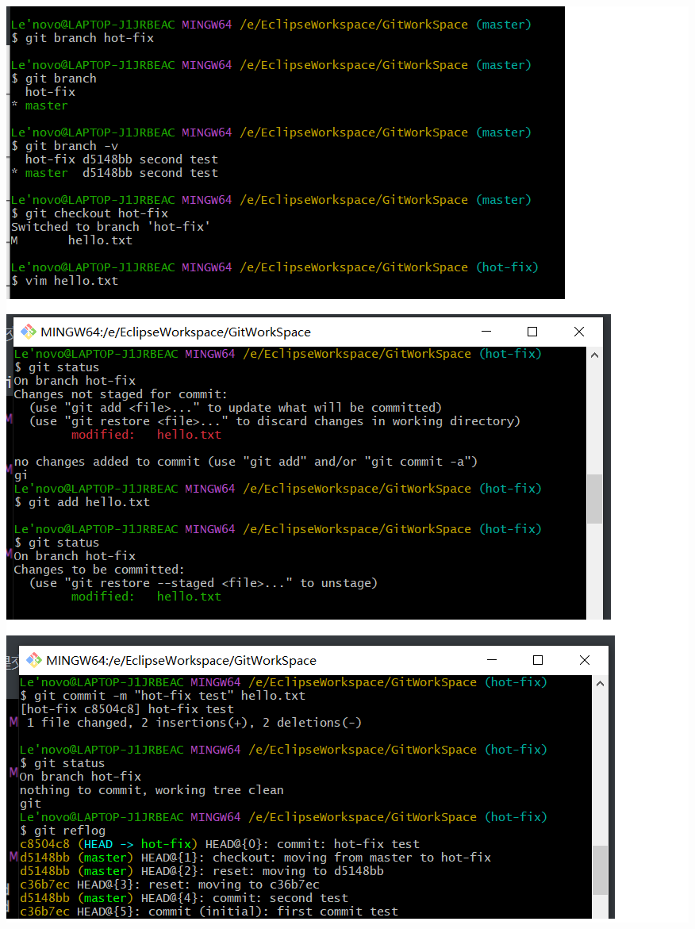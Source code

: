 ![image-20220625162454764](images/image-20220625162454764.png)

![image-20220625162517758](images/image-20220625162517758.png)

![image-20220625162533821](images/image-20220625162533821.png)

